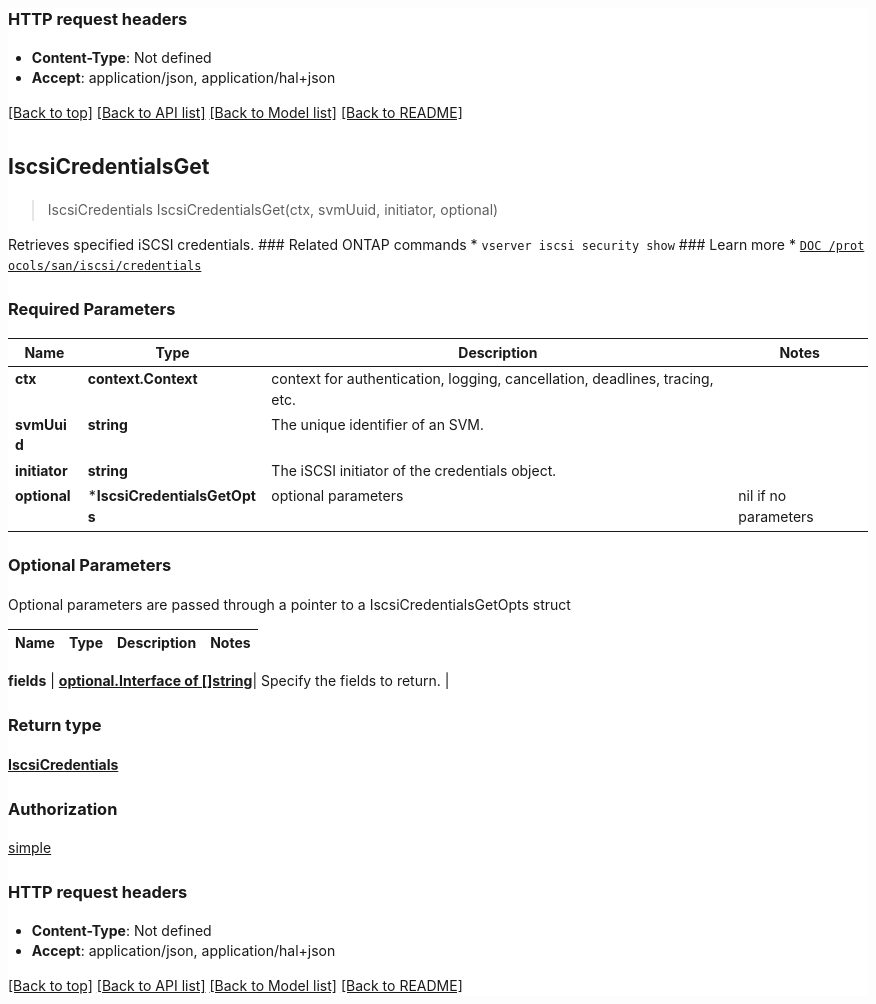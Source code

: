 ### HTTP request headers

- **Content-Type**: Not defined
- **Accept**: application/json, application/hal+json

[[Back to top]](#) [[Back to API list]](../README.md#documentation-for-api-endpoints)
[[Back to Model list]](../README.md#documentation-for-models)
[[Back to README]](../README.md)


## IscsiCredentialsGet

> IscsiCredentials IscsiCredentialsGet(ctx, svmUuid, initiator, optional)



Retrieves specified iSCSI credentials. ### Related ONTAP commands * `vserver iscsi security show` ### Learn more * [`DOC /protocols/san/iscsi/credentials`](#docs-SAN-protocols_san_iscsi_credentials) 

### Required Parameters


Name | Type | Description  | Notes
------------- | ------------- | ------------- | -------------
**ctx** | **context.Context** | context for authentication, logging, cancellation, deadlines, tracing, etc.
**svmUuid** | **string**| The unique identifier of an SVM.  | 
**initiator** | **string**| The iSCSI initiator of the credentials object.  | 
 **optional** | ***IscsiCredentialsGetOpts** | optional parameters | nil if no parameters

### Optional Parameters

Optional parameters are passed through a pointer to a IscsiCredentialsGetOpts struct


Name | Type | Description  | Notes
------------- | ------------- | ------------- | -------------


 **fields** | [**optional.Interface of []string**](string.md)| Specify the fields to return. | 

### Return type

[**IscsiCredentials**](iscsi_credentials.md)

### Authorization

[simple](../README.md#simple)

### HTTP request headers

- **Content-Type**: Not defined
- **Accept**: application/json, application/hal+json

[[Back to top]](#) [[Back to API list]](../README.md#documentation-for-api-endpoints)
[[Back to Model list]](../README.md#documentation-for-models)
[[Back to README]](../README.md)
